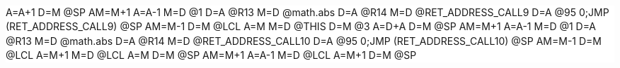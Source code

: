 A=A+1
D=M
@SP
AM=M+1
A=A-1
M=D
@1
D=A
@R13
M=D
@math.abs
D=A
@R14
M=D
@RET_ADDRESS_CALL9
D=A
@95
0;JMP
(RET_ADDRESS_CALL9)
@SP
AM=M-1
D=M
@LCL
A=M
M=D
@THIS
D=M
@3
A=D+A
D=M
@SP
AM=M+1
A=A-1
M=D
@1
D=A
@R13
M=D
@math.abs
D=A
@R14
M=D
@RET_ADDRESS_CALL10
D=A
@95
0;JMP
(RET_ADDRESS_CALL10)
@SP
AM=M-1
D=M
@LCL
A=M+1
M=D
@LCL
A=M
D=M
@SP
AM=M+1
A=A-1
M=D
@LCL
A=M+1
D=M
@SP